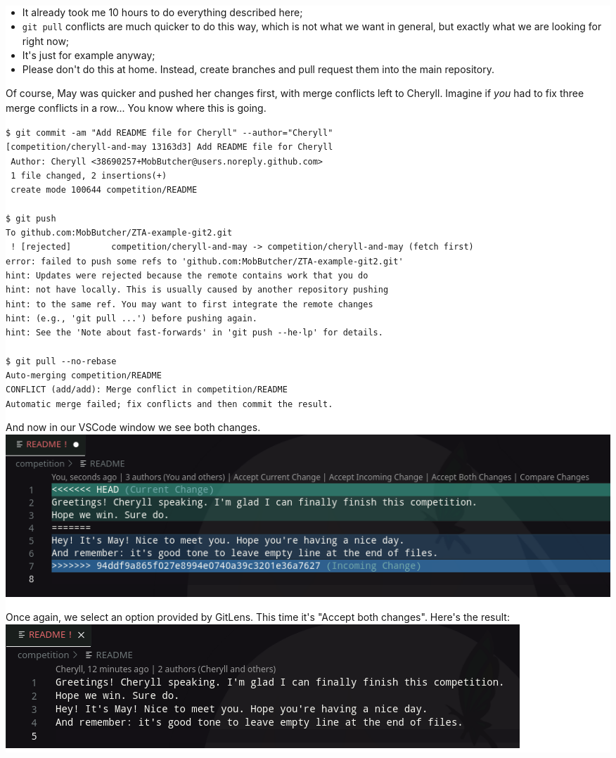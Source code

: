 - It already took me 10 hours to do everything described here;
- `git pull` conflicts are much quicker to do this way, which is not what we want in general, but exactly what we are looking for right now;
- It's just for example anyway;
- Please don't do this at home. Instead, create branches and pull request them into the main repository.

Of course, May was quicker and pushed her changes first, with merge conflicts left to Cheryll. Imagine if _you_ had to fix three merge conflicts in a row... You know where this is going.

```
$ git commit -am "Add README file for Cheryll" --author="Cheryll"
[competition/cheryll-and-may 13163d3] Add README file for Cheryll
 Author: Cheryll <38690257+MobButcher@users.noreply.github.com>
 1 file changed, 2 insertions(+)
 create mode 100644 competition/README

$ git push
To github.com:MobButcher/ZTA-example-git2.git
 ! [rejected]        competition/cheryll-and-may -> competition/cheryll-and-may (fetch first)
error: failed to push some refs to 'github.com:MobButcher/ZTA-example-git2.git'
hint: Updates were rejected because the remote contains work that you do
hint: not have locally. This is usually caused by another repository pushing
hint: to the same ref. You may want to first integrate the remote changes
hint: (e.g., 'git pull ...') before pushing again.
hint: See the 'Note about fast-forwards' in 'git push --he·lp' for details.

$ git pull --no-rebase
Auto-merging competition/README
CONFLICT (add/add): Merge conflict in competition/README
Automatic merge failed; fix conflicts and then commit the result.
```

And now in our VSCode window we see both changes.
![Merge conflict in VSCode](./assets/task-1/task-1-7.png)

Once again, we select an option provided by GitLens. This time it's "Accept both changes". Here's the result:
![Resolved merge conflict in VSCode](./assets/task-1/task-1-8.png)
